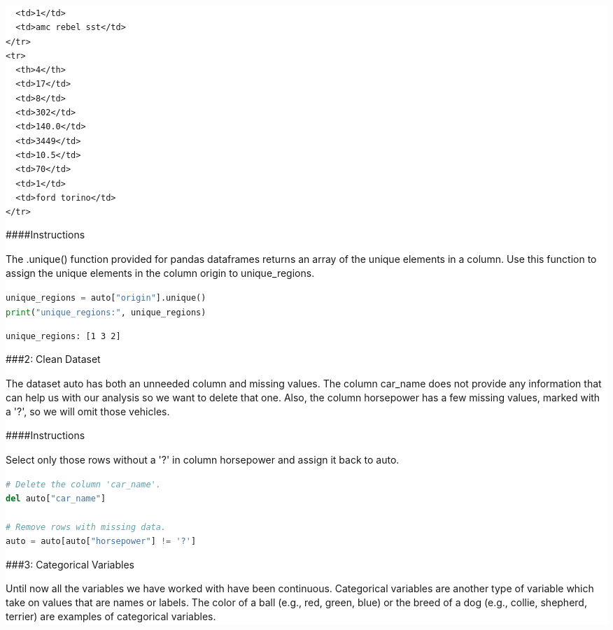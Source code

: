       <td>1</td>
      <td>amc rebel sst</td>
    </tr>
    <tr>
      <th>4</th>
      <td>17</td>
      <td>8</td>
      <td>302</td>
      <td>140.0</td>
      <td>3449</td>
      <td>10.5</td>
      <td>70</td>
      <td>1</td>
      <td>ford torino</td>
    </tr>
  </tbody>
</table>
</div>



####Instructions

The .unique() function provided for pandas dataframes returns an array of the unique elements in a column. Use this function to assign the unique elements in the column origin to unique_regions.


```python
unique_regions = auto["origin"].unique()
print("unique_regions:", unique_regions)
```

    unique_regions: [1 3 2]
    

###2: Clean Dataset

The dataset auto has both an unneeded column and missing values. The column car_name does not provide any information that can help us with our analysis so we want to delete that one. Also, the column horsepower has a few missing values, marked with a '?', so we will omit those vehicles.

####Instructions

Select only those rows without a '?' in column horsepower and assign it back to auto.


```python
# Delete the column 'car_name'.
del auto["car_name"]

# Remove rows with missing data.
auto = auto[auto["horsepower"] != '?']
```

###3: Categorical Variables

Until now all the variables we have worked with have been continuous. Categorical variables are another type of variable which take on values that are names or labels. The color of a ball (e.g., red, green, blue) or the breed of a dog (e.g., collie, shepherd, terrier) are examples of categorical variables.
